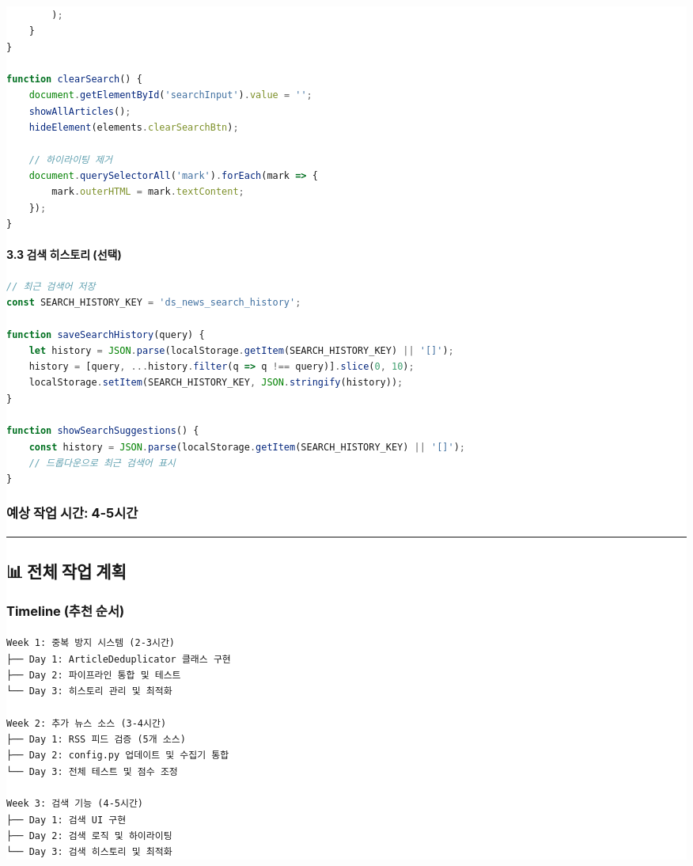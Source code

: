 ```javascript
        );
    }
}

function clearSearch() {
    document.getElementById('searchInput').value = '';
    showAllArticles();
    hideElement(elements.clearSearchBtn);
    
    // 하이라이팅 제거
    document.querySelectorAll('mark').forEach(mark => {
        mark.outerHTML = mark.textContent;
    });
}
```

#### 3.3 검색 히스토리 (선택)
```javascript
// 최근 검색어 저장
const SEARCH_HISTORY_KEY = 'ds_news_search_history';

function saveSearchHistory(query) {
    let history = JSON.parse(localStorage.getItem(SEARCH_HISTORY_KEY) || '[]');
    history = [query, ...history.filter(q => q !== query)].slice(0, 10);
    localStorage.setItem(SEARCH_HISTORY_KEY, JSON.stringify(history));
}

function showSearchSuggestions() {
    const history = JSON.parse(localStorage.getItem(SEARCH_HISTORY_KEY) || '[]');
    // 드롭다운으로 최근 검색어 표시
}
```

### 예상 작업 시간: **4-5시간**

---

## 📊 전체 작업 계획

### Timeline (추천 순서)

```
Week 1: 중복 방지 시스템 (2-3시간)
├── Day 1: ArticleDeduplicator 클래스 구현
├── Day 2: 파이프라인 통합 및 테스트
└── Day 3: 히스토리 관리 및 최적화

Week 2: 추가 뉴스 소스 (3-4시간)
├── Day 1: RSS 피드 검증 (5개 소스)
├── Day 2: config.py 업데이트 및 수집기 통합
└── Day 3: 전체 테스트 및 점수 조정

Week 3: 검색 기능 (4-5시간)
├── Day 1: 검색 UI 구현
├── Day 2: 검색 로직 및 하이라이팅
└── Day 3: 검색 히스토리 및 최적화
```
